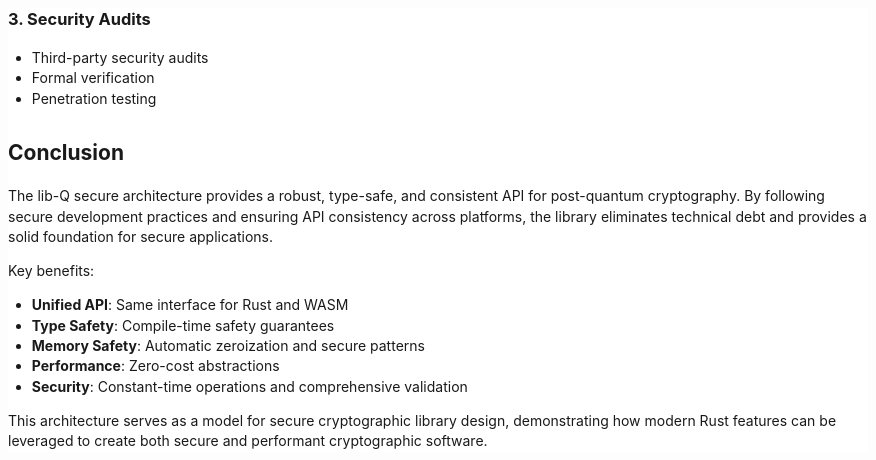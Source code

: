 ### **3. Security Audits**
- Third-party security audits
- Formal verification
- Penetration testing

## Conclusion

The lib-Q secure architecture provides a robust, type-safe, and consistent API for post-quantum cryptography. By following secure development practices and ensuring API consistency across platforms, the library eliminates technical debt and provides a solid foundation for secure applications.

Key benefits:
- **Unified API**: Same interface for Rust and WASM
- **Type Safety**: Compile-time safety guarantees
- **Memory Safety**: Automatic zeroization and secure patterns
- **Performance**: Zero-cost abstractions
- **Security**: Constant-time operations and comprehensive validation

This architecture serves as a model for secure cryptographic library design, demonstrating how modern Rust features can be leveraged to create both secure and performant cryptographic software.
